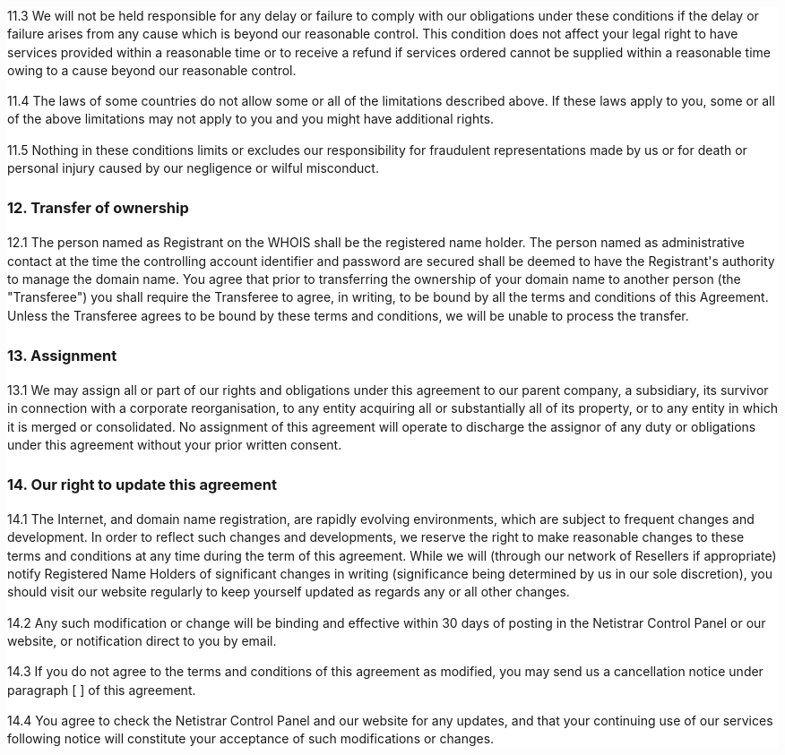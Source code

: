 11.3 We will not be held responsible for any delay or failure to comply with our obligations under these conditions if the delay or failure arises from any cause which is beyond our reasonable control. This condition does not affect your legal right to have services provided within a reasonable time or to receive a refund if services ordered cannot be supplied within a reasonable time owing to a cause beyond our reasonable control.

11.4 The laws of some countries do not allow some or all of the limitations described above. If these laws apply to you, some or all of the above limitations may not apply to you and you might have additional rights.

11.5 Nothing in these conditions limits or excludes our responsibility for fraudulent representations made by us or for death or personal injury caused by our negligence or wilful misconduct.



### <a name="transfer"></a>12. Transfer of ownership
12.1 The person named as Registrant on the WHOIS shall be the registered name holder. The person named as administrative contact at the time the controlling account identifier and password are secured shall be deemed to have the Registrant's authority to manage the domain name. You agree that prior to transferring the ownership of your domain name to another person (the "Transferee") you shall require the Transferee to agree, in writing, to be bound by all the terms and conditions of this Agreement. Unless the Transferee agrees to be bound by these terms and conditions, we will be unable to process the transfer.



### <a name="assignment"></a>13. Assignment
13.1 We may assign all or part of our rights and obligations under this agreement to our parent company, a subsidiary, its survivor in connection with a corporate reorganisation, to any entity acquiring all or substantially all of its property, or to any entity in which it is merged or consolidated. No assignment of this agreement will operate to discharge the assignor of any duty or obligations under this agreement without your prior written consent.



### <a name="ourright"></a>14. Our right to update this agreement
14.1 The Internet, and domain name registration, are rapidly evolving environments, which are subject to frequent changes and development. In order to reflect such changes and developments, we reserve the right to make reasonable changes to these terms and conditions at any time during the term of this agreement. While we will (through our network of Resellers if appropriate) notify Registered Name Holders of significant changes in writing (significance being determined by us in our sole discretion), you should visit our website regularly to keep yourself updated as regards any or all other changes.

14.2 Any such modification or change will be binding and effective within 30 days of posting in the Netistrar Control Panel or our website, or notification direct to you by email.

14.3 If you do not agree to the terms and conditions of this agreement as modified, you may send us a cancellation notice under paragraph [ ] of this agreement.

14.4 You agree to check the Netistrar Control Panel and our website for any updates, and that your continuing use of our services following notice will constitute your acceptance of such modifications or changes.

